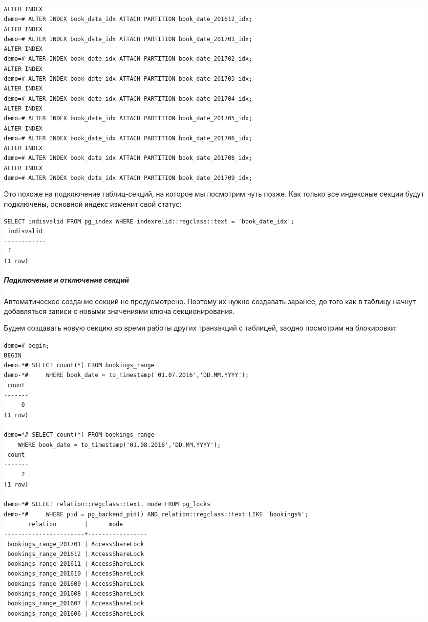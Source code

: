 ```
ALTER INDEX
demo=# ALTER INDEX book_date_idx ATTACH PARTITION book_date_201612_idx;
ALTER INDEX
demo=# ALTER INDEX book_date_idx ATTACH PARTITION book_date_201701_idx;
ALTER INDEX
demo=# ALTER INDEX book_date_idx ATTACH PARTITION book_date_201702_idx;
ALTER INDEX
demo=# ALTER INDEX book_date_idx ATTACH PARTITION book_date_201703_idx;
ALTER INDEX
demo=# ALTER INDEX book_date_idx ATTACH PARTITION book_date_201704_idx;
ALTER INDEX
demo=# ALTER INDEX book_date_idx ATTACH PARTITION book_date_201705_idx;
ALTER INDEX
demo=# ALTER INDEX book_date_idx ATTACH PARTITION book_date_201706_idx;
ALTER INDEX
demo=# ALTER INDEX book_date_idx ATTACH PARTITION book_date_201708_idx;
ALTER INDEX
demo=# ALTER INDEX book_date_idx ATTACH PARTITION book_date_201709_idx;
```

Это похоже на подключение таблиц-секций, на которое мы посмотрим чуть позже. Как только все индексные секции будут подключены, основной индекс изменит свой статус:
```
SELECT indisvalid FROM pg_index WHERE indexrelid::regclass::text = 'book_date_idx';
 indisvalid 
------------
 f
(1 row)
```

##### Подключение и отключение секций
Автоматическое создание секций не предусмотрено. Поэтому их нужно создавать заранее, до того как в таблицу начнут добавляться записи с новыми значениями ключа секционирования.

Будем создавать новую секцию во время работы других транзакций с таблицей, заодно посмотрим на блокировки:
```
demo=# begin;
BEGIN
demo=*# SELECT count(*) FROM bookings_range
demo-*#     WHERE book_date = to_timestamp('01.07.2016','DD.MM.YYYY');
 count 
-------
     0
(1 row)

demo=*# SELECT count(*) FROM bookings_range
    WHERE book_date = to_timestamp('01.08.2016','DD.MM.YYYY');
 count 
-------
     2
(1 row)

demo=*# SELECT relation::regclass::text, mode FROM pg_locks 
demo-*#     WHERE pid = pg_backend_pid() AND relation::regclass::text LIKE 'bookings%';
       relation        |      mode       
-----------------------+-----------------
 bookings_range_201701 | AccessShareLock
 bookings_range_201612 | AccessShareLock
 bookings_range_201611 | AccessShareLock
 bookings_range_201610 | AccessShareLock
 bookings_range_201609 | AccessShareLock
 bookings_range_201608 | AccessShareLock
 bookings_range_201607 | AccessShareLock
 bookings_range_201606 | AccessShareLock
```